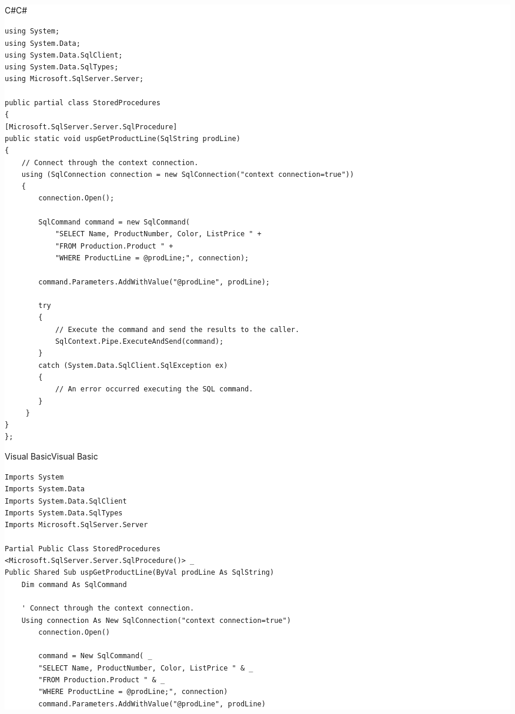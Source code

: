  <span data-ttu-id="8c29d-138">C#</span><span class="sxs-lookup"><span data-stu-id="8c29d-138">C#</span></span>  
  
```  
using System;  
using System.Data;  
using System.Data.SqlClient;  
using System.Data.SqlTypes;  
using Microsoft.SqlServer.Server;  
  
public partial class StoredProcedures  
{  
[Microsoft.SqlServer.Server.SqlProcedure]  
public static void uspGetProductLine(SqlString prodLine)  
{  
    // Connect through the context connection.  
    using (SqlConnection connection = new SqlConnection("context connection=true"))  
    {  
        connection.Open();  
  
        SqlCommand command = new SqlCommand(  
            "SELECT Name, ProductNumber, Color, ListPrice " +  
            "FROM Production.Product " +   
            "WHERE ProductLine = @prodLine;", connection);  
  
        command.Parameters.AddWithValue("@prodLine", prodLine);  
  
        try  
        {  
            // Execute the command and send the results to the caller.  
            SqlContext.Pipe.ExecuteAndSend(command);  
        }  
        catch (System.Data.SqlClient.SqlException ex)  
        {  
            // An error occurred executing the SQL command.  
        }  
     }  
}  
};  
```  
  
 <span data-ttu-id="8c29d-139">Visual Basic</span><span class="sxs-lookup"><span data-stu-id="8c29d-139">Visual Basic</span></span>  
  
```  
Imports System  
Imports System.Data  
Imports System.Data.SqlClient  
Imports System.Data.SqlTypes  
Imports Microsoft.SqlServer.Server  
  
Partial Public Class StoredProcedures  
<Microsoft.SqlServer.Server.SqlProcedure()> _  
Public Shared Sub uspGetProductLine(ByVal prodLine As SqlString)  
    Dim command As SqlCommand  
  
    ' Connect through the context connection.  
    Using connection As New SqlConnection("context connection=true")  
        connection.Open()  
  
        command = New SqlCommand( _  
        "SELECT Name, ProductNumber, Color, ListPrice " & _  
        "FROM Production.Product " & _  
        "WHERE ProductLine = @prodLine;", connection)  
        command.Parameters.AddWithValue("@prodLine", prodLine)  
```